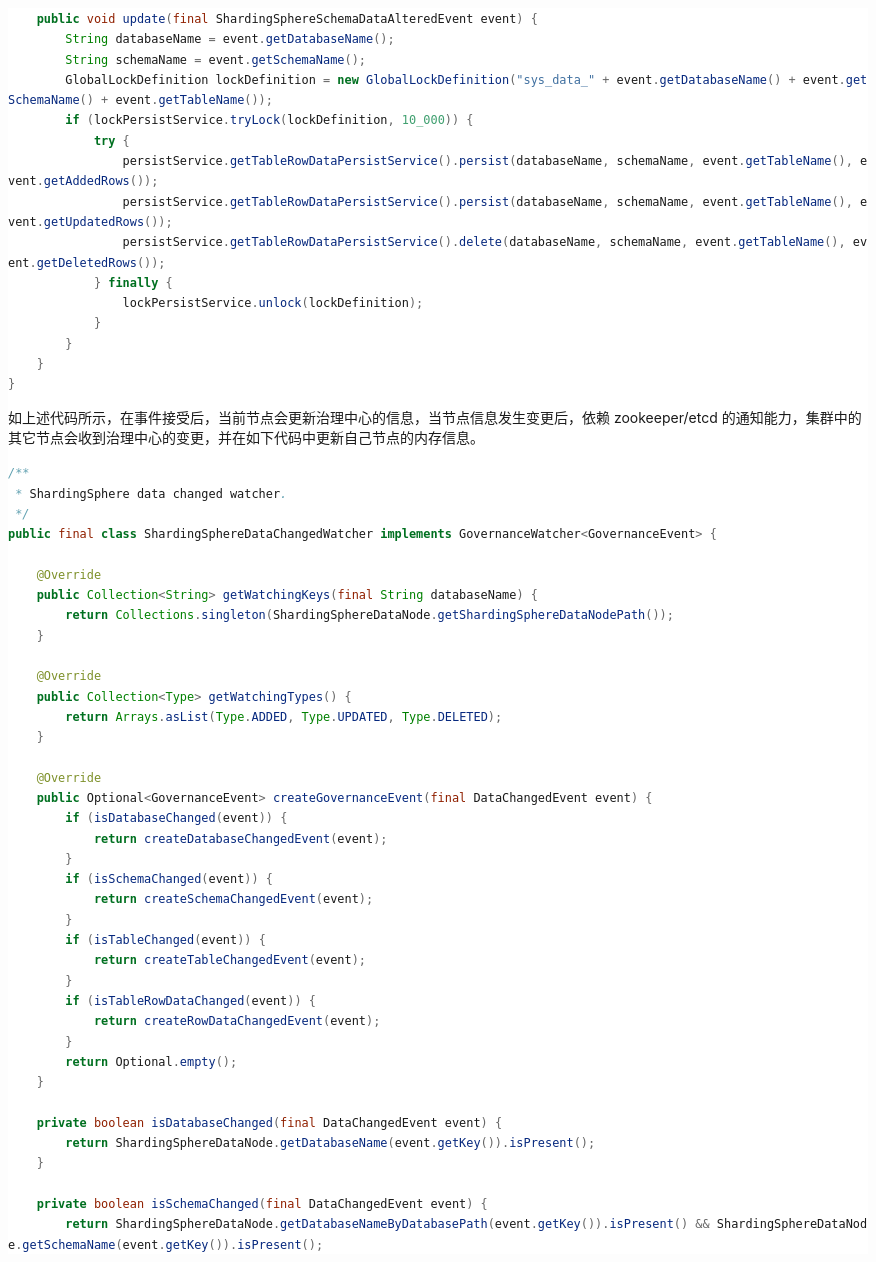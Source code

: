 ```java
    public void update(final ShardingSphereSchemaDataAlteredEvent event) {
        String databaseName = event.getDatabaseName();
        String schemaName = event.getSchemaName();
        GlobalLockDefinition lockDefinition = new GlobalLockDefinition("sys_data_" + event.getDatabaseName() + event.getSchemaName() + event.getTableName());
        if (lockPersistService.tryLock(lockDefinition, 10_000)) {
            try {
                persistService.getTableRowDataPersistService().persist(databaseName, schemaName, event.getTableName(), event.getAddedRows());
                persistService.getTableRowDataPersistService().persist(databaseName, schemaName, event.getTableName(), event.getUpdatedRows());
                persistService.getTableRowDataPersistService().delete(databaseName, schemaName, event.getTableName(), event.getDeletedRows());
            } finally {
                lockPersistService.unlock(lockDefinition);
            }
        }
    }
}

```
如上述代码所示，在事件接受后，当前节点会更新治理中心的信息，当节点信息发生变更后，依赖 zookeeper/etcd 的通知能力，集群中的其它节点会收到治理中心的变更，并在如下代码中更新自己节点的内存信息。
```java
/**
 * ShardingSphere data changed watcher.
 */
public final class ShardingSphereDataChangedWatcher implements GovernanceWatcher<GovernanceEvent> {
    
    @Override
    public Collection<String> getWatchingKeys(final String databaseName) {
        return Collections.singleton(ShardingSphereDataNode.getShardingSphereDataNodePath());
    }
    
    @Override
    public Collection<Type> getWatchingTypes() {
        return Arrays.asList(Type.ADDED, Type.UPDATED, Type.DELETED);
    }
    
    @Override
    public Optional<GovernanceEvent> createGovernanceEvent(final DataChangedEvent event) {
        if (isDatabaseChanged(event)) {
            return createDatabaseChangedEvent(event);
        }
        if (isSchemaChanged(event)) {
            return createSchemaChangedEvent(event);
        }
        if (isTableChanged(event)) {
            return createTableChangedEvent(event);
        }
        if (isTableRowDataChanged(event)) {
            return createRowDataChangedEvent(event);
        }
        return Optional.empty();
    }
    
    private boolean isDatabaseChanged(final DataChangedEvent event) {
        return ShardingSphereDataNode.getDatabaseName(event.getKey()).isPresent();
    }
    
    private boolean isSchemaChanged(final DataChangedEvent event) {
        return ShardingSphereDataNode.getDatabaseNameByDatabasePath(event.getKey()).isPresent() && ShardingSphereDataNode.getSchemaName(event.getKey()).isPresent();
```